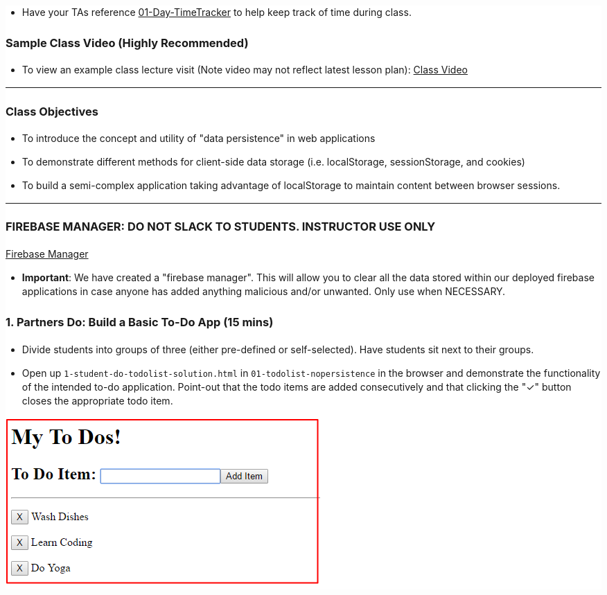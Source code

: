 * Have your TAs reference [01-Day-TimeTracker](https://drive.google.com/a/trilogyed.com/file/d/1i6RK5P8ZPQEwF8rcis89Er9LF61jPUTy/view?usp=sharing) to help keep track of time during class.

### Sample Class Video (Highly Recommended)
* To view an example class lecture visit (Note video may not reflect latest lesson plan): [Class Video](https://codingbootcamp.hosted.panopto.com/Panopto/Pages/Viewer.aspx?id=9c3d41a5-95f6-45ea-ad91-19d325920a23)

- - -

### Class Objectives

* To introduce the concept and utility of "data persistence" in web applications

* To demonstrate different methods for client-side data storage (i.e. localStorage, sessionStorage, and cookies)

* To build a semi-complex application taking advantage of localStorage to maintain content between browser sessions.

- - -

### FIREBASE MANAGER: DO NOT SLACK TO STUDENTS. INSTRUCTOR USE ONLY

 [Firebase Manager](https://firebase-manager-fsf.netlify.com/)

* **Important**: We have created a "firebase manager". This will allow you to clear all the data stored within our deployed firebase applications in case anyone has added anything malicious and/or unwanted. Only use when NECESSARY.

### 1. Partners Do: Build a Basic To-Do App (15 mins)

* Divide students into groups of three (either pre-defined or self-selected). Have students sit next to their groups.

* Open up `1-student-do-todolist-solution.html` in `01-todolist-nopersistence` in the browser and demonstrate the functionality of the intended to-do application. Point-out that the todo items are added consecutively and that clicking the "✓" button closes the appropriate todo item.

![1-basictodo](Images/1-basictodo.png)
